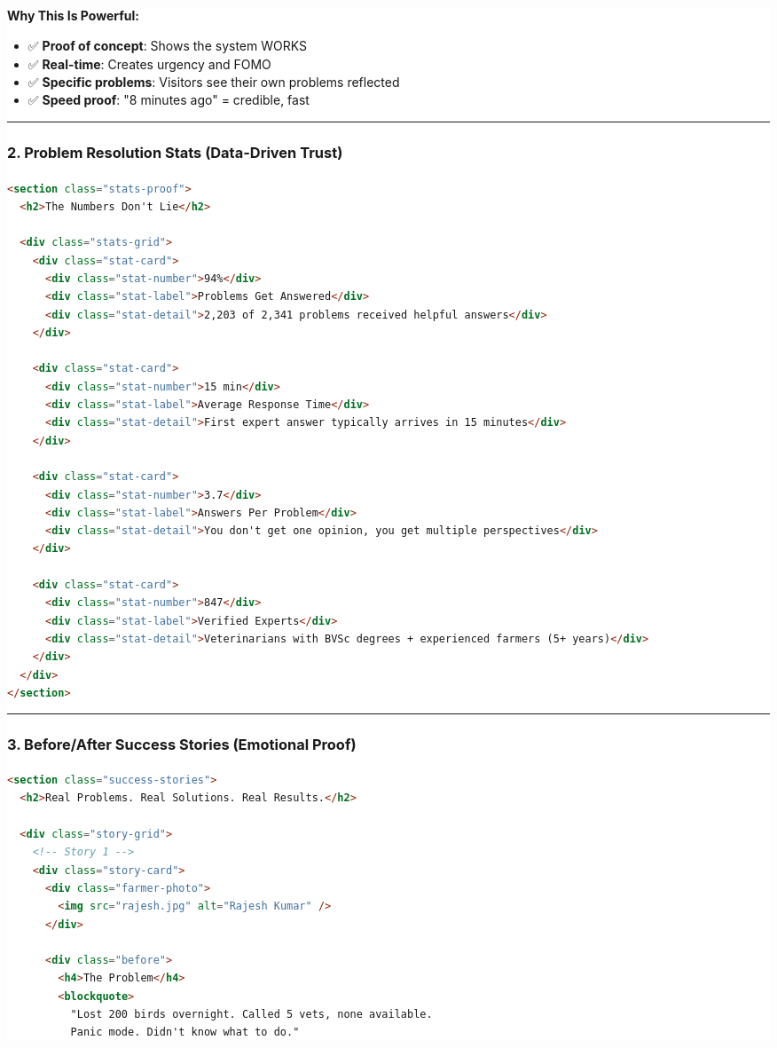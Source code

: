 ```html
```

**Why This Is Powerful:**
- ✅ **Proof of concept**: Shows the system WORKS
- ✅ **Real-time**: Creates urgency and FOMO
- ✅ **Specific problems**: Visitors see their own problems reflected
- ✅ **Speed proof**: "8 minutes ago" = credible, fast

---

### 2. **Problem Resolution Stats** (Data-Driven Trust)

```html
<section class="stats-proof">
  <h2>The Numbers Don't Lie</h2>
  
  <div class="stats-grid">
    <div class="stat-card">
      <div class="stat-number">94%</div>
      <div class="stat-label">Problems Get Answered</div>
      <div class="stat-detail">2,203 of 2,341 problems received helpful answers</div>
    </div>
    
    <div class="stat-card">
      <div class="stat-number">15 min</div>
      <div class="stat-label">Average Response Time</div>
      <div class="stat-detail">First expert answer typically arrives in 15 minutes</div>
    </div>
    
    <div class="stat-card">
      <div class="stat-number">3.7</div>
      <div class="stat-label">Answers Per Problem</div>
      <div class="stat-detail">You don't get one opinion, you get multiple perspectives</div>
    </div>
    
    <div class="stat-card">
      <div class="stat-number">847</div>
      <div class="stat-label">Verified Experts</div>
      <div class="stat-detail">Veterinarians with BVSc degrees + experienced farmers (5+ years)</div>
    </div>
  </div>
</section>
```

---

### 3. **Before/After Success Stories** (Emotional Proof)

```html
<section class="success-stories">
  <h2>Real Problems. Real Solutions. Real Results.</h2>
  
  <div class="story-grid">
    <!-- Story 1 -->
    <div class="story-card">
      <div class="farmer-photo">
        <img src="rajesh.jpg" alt="Rajesh Kumar" />
      </div>
      
      <div class="before">
        <h4>The Problem</h4>
        <blockquote>
          "Lost 200 birds overnight. Called 5 vets, none available. 
          Panic mode. Didn't know what to do."
```
